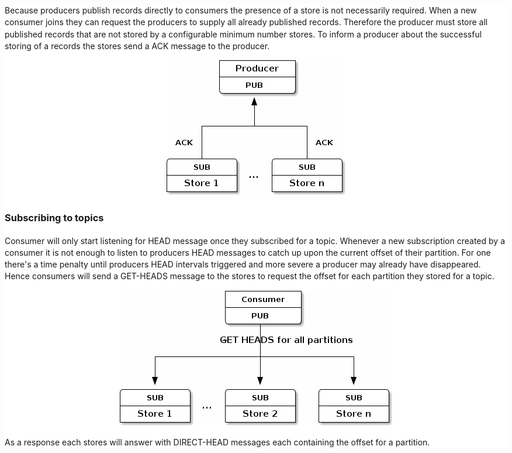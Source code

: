 
Because producers publish records directly to consumers the presence of a store
is not necessarily required. When a new consumer joins they can request the
producers to supply all already published records. Therefore the producer must
store all published records that are not stored by a configurable minimum
number stores. To inform a producer about the successful storing of a records
the stores send a ACK message to the producer.

<center>
<img src="https://github.com/zeromq/dafka/raw/master/images/README_4.png" alt="4">
</center>

### Subscribing to topics

Consumer will only start listening for HEAD message once they subscribed for
a topic. Whenever a new subscription created by a consumer it is not enough to
listen to producers HEAD messages to catch up upon the current offset of their
partition. For one there's a time penalty until producers HEAD intervals
triggered and more severe a producer may already have disappeared. Hence
consumers will send a GET-HEADS message to the stores to request the offset for
each partition they stored for a topic.

<center>
<img src="https://github.com/zeromq/dafka/raw/master/images/README_5.png" alt="5">
</center>

As a response each stores will answer with DIRECT-HEAD messages each containing
the offset for a partition.
